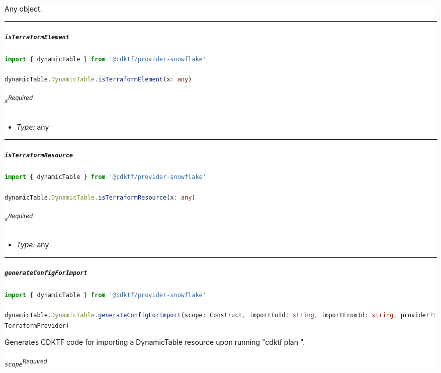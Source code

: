 Any object.

---

##### `isTerraformElement` <a name="isTerraformElement" id="@cdktf/provider-snowflake.dynamicTable.DynamicTable.isTerraformElement"></a>

```typescript
import { dynamicTable } from '@cdktf/provider-snowflake'

dynamicTable.DynamicTable.isTerraformElement(x: any)
```

###### `x`<sup>Required</sup> <a name="x" id="@cdktf/provider-snowflake.dynamicTable.DynamicTable.isTerraformElement.parameter.x"></a>

- *Type:* any

---

##### `isTerraformResource` <a name="isTerraformResource" id="@cdktf/provider-snowflake.dynamicTable.DynamicTable.isTerraformResource"></a>

```typescript
import { dynamicTable } from '@cdktf/provider-snowflake'

dynamicTable.DynamicTable.isTerraformResource(x: any)
```

###### `x`<sup>Required</sup> <a name="x" id="@cdktf/provider-snowflake.dynamicTable.DynamicTable.isTerraformResource.parameter.x"></a>

- *Type:* any

---

##### `generateConfigForImport` <a name="generateConfigForImport" id="@cdktf/provider-snowflake.dynamicTable.DynamicTable.generateConfigForImport"></a>

```typescript
import { dynamicTable } from '@cdktf/provider-snowflake'

dynamicTable.DynamicTable.generateConfigForImport(scope: Construct, importToId: string, importFromId: string, provider?: TerraformProvider)
```

Generates CDKTF code for importing a DynamicTable resource upon running "cdktf plan <stack-name>".

###### `scope`<sup>Required</sup> <a name="scope" id="@cdktf/provider-snowflake.dynamicTable.DynamicTable.generateConfigForImport.parameter.scope"></a>
